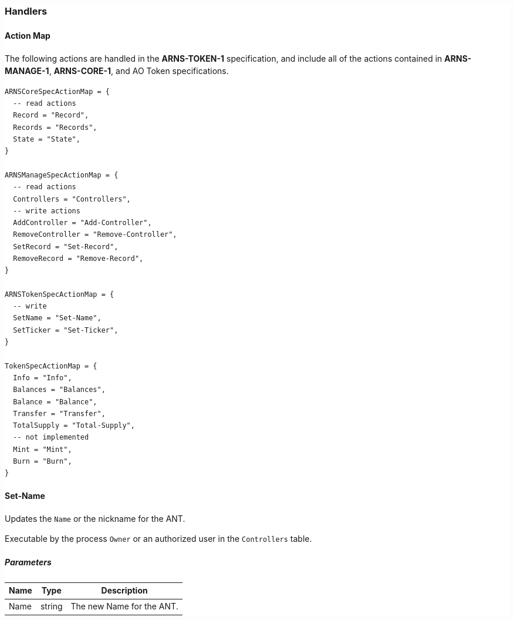 ### Handlers

#### Action Map

The following actions are handled in the **ARNS-TOKEN-1** specification, and include all of the actions contained in **ARNS-MANAGE-1**, **ARNS-CORE-1**, and AO Token specifications.

```
ARNSCoreSpecActionMap = {
  -- read actions
  Record = "Record",
  Records = "Records",
  State = "State",
}

ARNSManageSpecActionMap = {
  -- read actions
  Controllers = "Controllers",
  -- write actions
  AddController = "Add-Controller",
  RemoveController = "Remove-Controller",
  SetRecord = "Set-Record",
  RemoveRecord = "Remove-Record",
}

ARNSTokenSpecActionMap = {
  -- write
  SetName = "Set-Name",
  SetTicker = "Set-Ticker",
}

TokenSpecActionMap = {
  Info = "Info",
  Balances = "Balances",
  Balance = "Balance",
  Transfer = "Transfer",
  TotalSupply = "Total-Supply",
  -- not implemented
  Mint = "Mint",
  Burn = "Burn",
}
```

#### Set-Name

Updates the `Name` or the nickname for the ANT.

Executable by the process `Owner` or an authorized user in the `Controllers` table.

##### Parameters

| Name | Type   | Description               |
| ---- | ------ | ------------------------- |
| Name | string | The new Name for the ANT. |
